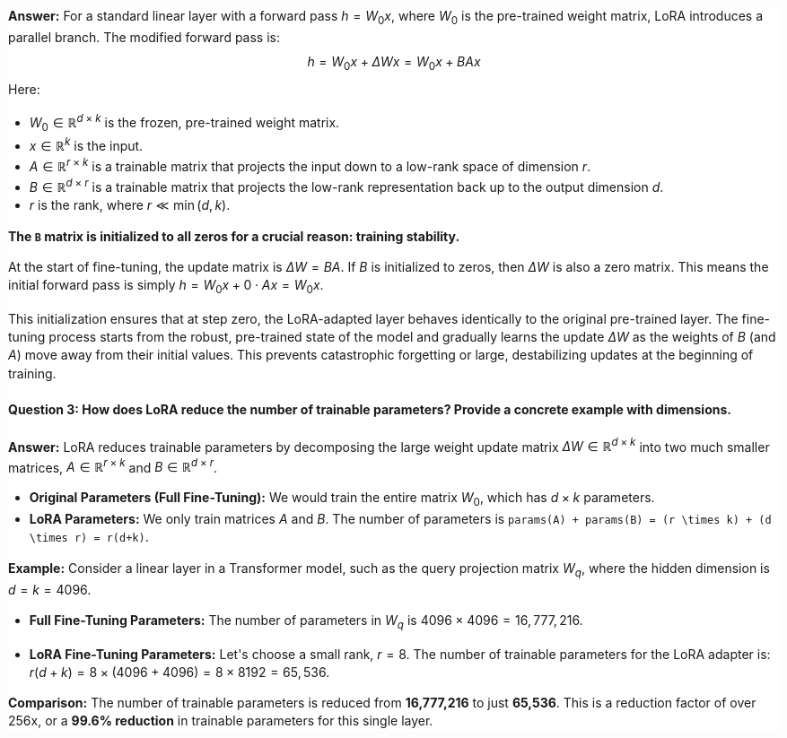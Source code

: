 **Answer:**
For a standard linear layer with a forward pass $h = W_0 x$, where $W_0$ is the pre-trained weight matrix, LoRA introduces a parallel branch. The modified forward pass is:
$$
h = W_0 x + \Delta W x = W_0 x + B A x
$$
Here:
*   $W_0 \in \mathbb{R}^{d \times k}$ is the frozen, pre-trained weight matrix.
*   $x \in \mathbb{R}^{k}$ is the input.
*   $A \in \mathbb{R}^{r \times k}$ is a trainable matrix that projects the input down to a low-rank space of dimension $r$.
*   $B \in \mathbb{R}^{d \times r}$ is a trainable matrix that projects the low-rank representation back up to the output dimension $d$.
*   $r$ is the rank, where $r \ll \min(d, k)$.

**The `B` matrix is initialized to all zeros for a crucial reason: training stability.**

At the start of fine-tuning, the update matrix is $\Delta W = BA$. If $B$ is initialized to zeros, then $\Delta W$ is also a zero matrix. This means the initial forward pass is simply $h = W_0 x + 0 \cdot A x = W_0 x$.

This initialization ensures that at step zero, the LoRA-adapted layer behaves identically to the original pre-trained layer. The fine-tuning process starts from the robust, pre-trained state of the model and gradually learns the update $\Delta W$ as the weights of $B$ (and $A$) move away from their initial values. This prevents catastrophic forgetting or large, destabilizing updates at the beginning of training.

#### Question 3: How does LoRA reduce the number of trainable parameters? Provide a concrete example with dimensions.

**Answer:**
LoRA reduces trainable parameters by decomposing the large weight update matrix $\Delta W \in \mathbb{R}^{d \times k}$ into two much smaller matrices, $A \in \mathbb{R}^{r \times k}$ and $B \in \mathbb{R}^{d \times r}$.

*   **Original Parameters (Full Fine-Tuning):** We would train the entire matrix $W_0$, which has $d \times k$ parameters.
*   **LoRA Parameters:** We only train matrices $A$ and $B$. The number of parameters is `params(A) + params(B) = (r \times k) + (d \times r) = r(d+k)`.

**Example:**
Consider a linear layer in a Transformer model, such as the query projection matrix $W_q$, where the hidden dimension is $d=k=4096$.

*   **Full Fine-Tuning Parameters:**
    The number of parameters in $W_q$ is $4096 \times 4096 = 16,777,216$.

*   **LoRA Fine-Tuning Parameters:**
    Let's choose a small rank, $r=8$.
    The number of trainable parameters for the LoRA adapter is:
    $r(d+k) = 8 \times (4096 + 4096) = 8 \times 8192 = 65,536$.

**Comparison:**
The number of trainable parameters is reduced from **16,777,216** to just **65,536**. This is a reduction factor of over 256x, or a **99.6% reduction** in trainable parameters for this single layer.
